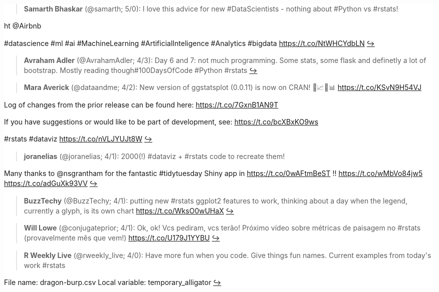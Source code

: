 


> **Samarth Bhaskar** (@samarth; 5/0): I love this advice for new #DataScientists - nothing about #Python vs #rstats!
>
ht @Airbnb 
>
#datascience #ml #ai #MachineLearning #ArtificialInteligence  #Analytics #bigdata https://t.co/NtWHCYdbLN  [&#8618;](https://twitter.com/dataandme/status/1140691094222581760)




> **Avraham Adler** (@AvrahamAdler; 4/3): Day 6 and 7: not much programming. Some stats, some flask and definetly a lot of bootstrap. Mostly reading though#100DaysOfCode #Python #rstats  [&#8618;](https://twitter.com/dataandme/status/1140701852826292224)




> **Mara Averick** (@dataandme; 4/2): New version of ggstatsplot (0.0.11) is now on CRAN! 🎨📈🧮📊
https://t.co/KSvN9H54VJ
>
Log of changes from the prior release can be found here:
https://t.co/7GxnB1AN9T
>
If you have suggestions or would like to be part of development, see: https://t.co/bcXBxKO9ws
>
#rstats #dataviz https://t.co/nVLJYUJt8W  [&#8618;](https://twitter.com/dataandme/status/1140763550186692609)




> **joranelias** (@joranelias; 4/1): 2000(!) #dataviz + #rstats code to recreate them!
>
Many thanks to @nsgrantham for the fantastic #tidytuesday Shiny app in https://t.co/0wAFtmBeST !! https://t.co/wMbVo84jw5 https://t.co/adGuXk93VV  [&#8618;](https://twitter.com/dataandme/status/1140751588400750592)




> **BuzzTechy** (@BuzzTechy; 4/1): putting new #rstats ggplot2 features to work,
thinking about a day when the legend, currently a glyph, is its own chart https://t.co/WksO0wUHaX  [&#8618;](https://twitter.com/dataandme/status/1140729051973333013)




> **Will Lowe** (@conjugateprior; 4/1): Ok, ok! Vcs pediram, vcs terão! Próximo vídeo sobre métricas de paisagem no #rstats (provavelmente mês que vem!) https://t.co/U179J1YYBU  [&#8618;](https://twitter.com/dataandme/status/1140712314557095936)




> **R Weekly Live** (@rweekly_live; 4/0): Have more fun when you code. Give things fun names. Current examples from today's work #rstats
>
File name: dragon-burp.csv
Local variable: temporary_alligator  [&#8618;](https://twitter.com/dataandme/status/1140727458616041482)
